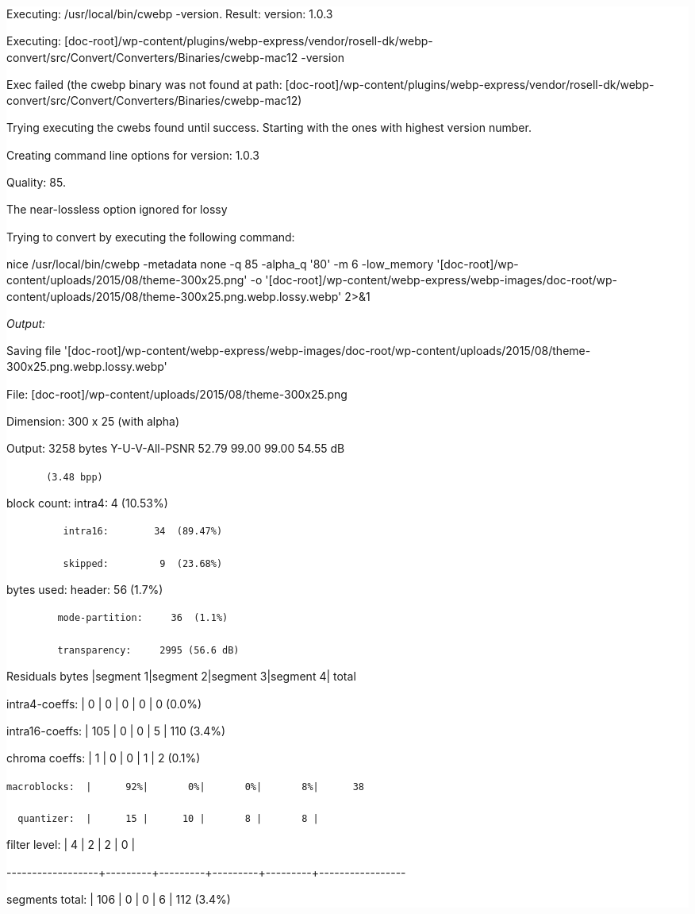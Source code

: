 Executing: /usr/local/bin/cwebp -version. Result: version: 1.0.3

Executing: [doc-root]/wp-content/plugins/webp-express/vendor/rosell-dk/webp-convert/src/Convert/Converters/Binaries/cwebp-mac12 -version

Exec failed (the cwebp binary was not found at path: [doc-root]/wp-content/plugins/webp-express/vendor/rosell-dk/webp-convert/src/Convert/Converters/Binaries/cwebp-mac12)

Trying executing the cwebs found until success. Starting with the ones with highest version number.

Creating command line options for version: 1.0.3

Quality: 85. 

The near-lossless option ignored for lossy

Trying to convert by executing the following command:

nice /usr/local/bin/cwebp -metadata none -q 85 -alpha_q '80' -m 6 -low_memory '[doc-root]/wp-content/uploads/2015/08/theme-300x25.png' -o '[doc-root]/wp-content/webp-express/webp-images/doc-root/wp-content/uploads/2015/08/theme-300x25.png.webp.lossy.webp' 2>&1


*Output:* 

Saving file '[doc-root]/wp-content/webp-express/webp-images/doc-root/wp-content/uploads/2015/08/theme-300x25.png.webp.lossy.webp'

File:      [doc-root]/wp-content/uploads/2015/08/theme-300x25.png

Dimension: 300 x 25 (with alpha)

Output:    3258 bytes Y-U-V-All-PSNR 52.79 99.00 99.00   54.55 dB

           (3.48 bpp)

block count:  intra4:          4  (10.53%)

              intra16:        34  (89.47%)

              skipped:         9  (23.68%)

bytes used:  header:             56  (1.7%)

             mode-partition:     36  (1.1%)

             transparency:     2995 (56.6 dB)

 Residuals bytes  |segment 1|segment 2|segment 3|segment 4|  total

  intra4-coeffs:  |       0 |       0 |       0 |       0 |       0  (0.0%)

 intra16-coeffs:  |     105 |       0 |       0 |       5 |     110  (3.4%)

  chroma coeffs:  |       1 |       0 |       0 |       1 |       2  (0.1%)

    macroblocks:  |      92%|       0%|       0%|       8%|      38

      quantizer:  |      15 |      10 |       8 |       8 |

   filter level:  |       4 |       2 |       2 |       0 |

------------------+---------+---------+---------+---------+-----------------

 segments total:  |     106 |       0 |       0 |       6 |     112  (3.4%)
